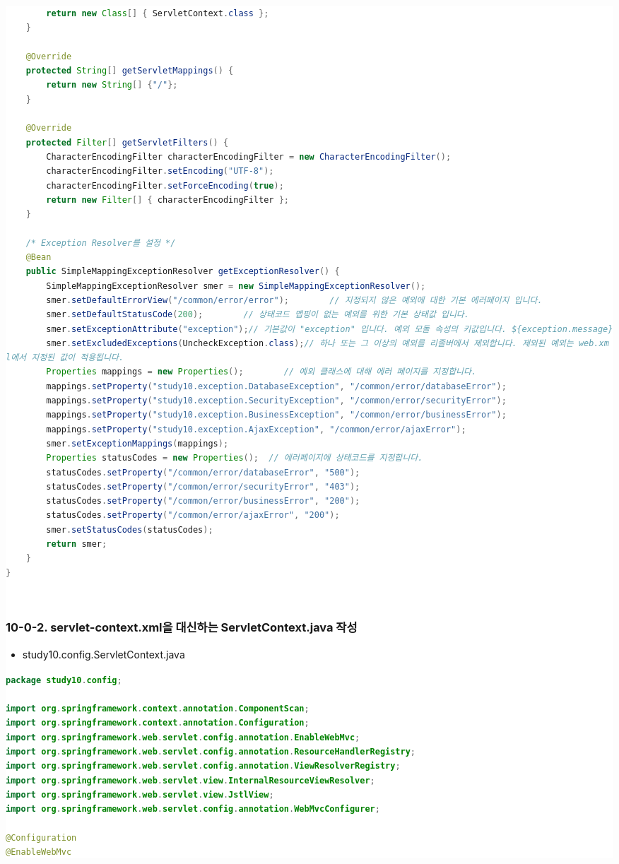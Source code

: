 ```java
        return new Class[] { ServletContext.class };
    }

    @Override
    protected String[] getServletMappings() {
        return new String[] {"/"};
    }

    @Override
    protected Filter[] getServletFilters() {
        CharacterEncodingFilter characterEncodingFilter = new CharacterEncodingFilter();
        characterEncodingFilter.setEncoding("UTF-8");
        characterEncodingFilter.setForceEncoding(true);
        return new Filter[] { characterEncodingFilter };
    }

    /* Exception Resolver를 설정 */
    @Bean
    public SimpleMappingExceptionResolver getExceptionResolver() {
        SimpleMappingExceptionResolver smer = new SimpleMappingExceptionResolver();
        smer.setDefaultErrorView("/common/error/error");        // 지정되지 않은 예외에 대한 기본 에러페이지 입니다.
        smer.setDefaultStatusCode(200);        // 상태코드 맵핑이 없는 예외를 위한 기본 상태값 입니다.
        smer.setExceptionAttribute("exception");// 기본값이 "exception" 입니다. 예외 모돌 속성의 키값입니다. ${exception.message}
        smer.setExcludedExceptions(UncheckException.class);// 하나 또는 그 이상의 예외를 리졸버에서 제외합니다. 제외된 예외는 web.xml에서 지정된 값이 적용됩니다.
        Properties mappings = new Properties();        // 예외 클래스에 대해 에러 페이지를 지정합니다.
        mappings.setProperty("study10.exception.DatabaseException", "/common/error/databaseError");
        mappings.setProperty("study10.exception.SecurityException", "/common/error/securityError");
        mappings.setProperty("study10.exception.BusinessException", "/common/error/businessError");
        mappings.setProperty("study10.exception.AjaxException", "/common/error/ajaxError");
        smer.setExceptionMappings(mappings);
        Properties statusCodes = new Properties();  // 에러페이지에 상태코드를 지정합니다.
        statusCodes.setProperty("/common/error/databaseError", "500");
        statusCodes.setProperty("/common/error/securityError", "403");
        statusCodes.setProperty("/common/error/businessError", "200");
        statusCodes.setProperty("/common/error/ajaxError", "200");
        smer.setStatusCodes(statusCodes);
        return smer;
    }
}
```

<br>

### 10-0-2. servlet-context.xml을 대신하는 ServletContext.java 작성

- study10.config.ServletContext.java

```java
package study10.config;

import org.springframework.context.annotation.ComponentScan;
import org.springframework.context.annotation.Configuration;
import org.springframework.web.servlet.config.annotation.EnableWebMvc;
import org.springframework.web.servlet.config.annotation.ResourceHandlerRegistry;
import org.springframework.web.servlet.config.annotation.ViewResolverRegistry;
import org.springframework.web.servlet.view.InternalResourceViewResolver;
import org.springframework.web.servlet.view.JstlView;
import org.springframework.web.servlet.config.annotation.WebMvcConfigurer;

@Configuration
@EnableWebMvc
```